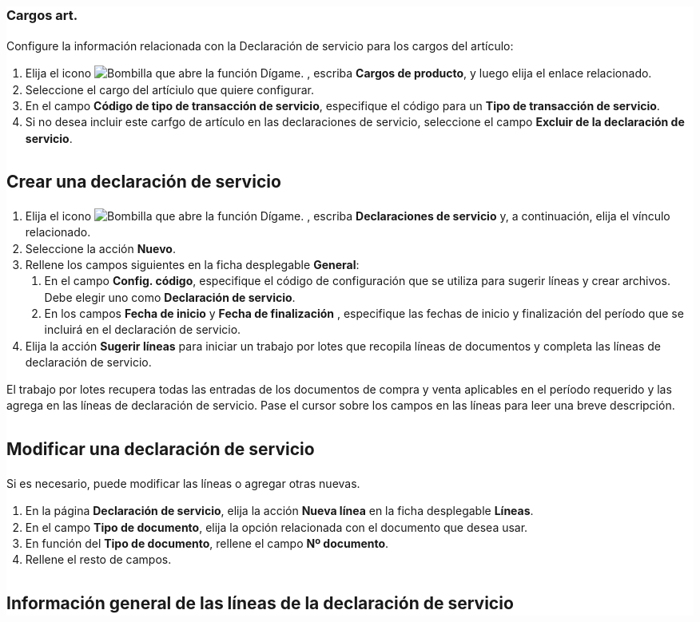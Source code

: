 ### <a name="item-charges"></a><a name="item-charges"></a><a name="item-charges"></a><a name="item-charges"></a>Cargos art.

Configure la información relacionada con la Declaración de servicio para los cargos del artículo:

1. Elija el icono ![Bombilla que abre la función Dígame.](media/ui-search/search_small.png "Dígame qué desea hacer") , escriba **Cargos de producto**, y luego elija el enlace relacionado.
2. Seleccione el cargo del artíciulo que quiere configurar.
3. En el campo **Código de tipo de transacción de servicio**, especifique el código para un **Tipo de transacción de servicio**.
4. Si no desea incluir este carfgo de artículo en las declaraciones de servicio, seleccione el campo **Excluir de la declaración de servicio**.

## <a name="create-new-service-declaration"></a><a name="create-new-service-declaration"></a><a name="create-new-service-declaration"></a><a name="create-new-service-declaration"></a>Crear una declaración de servicio

1. Elija el icono ![Bombilla que abre la función Dígame.](media/ui-search/search_small.png "Dígame qué desea hacer") , escriba **Declaraciones de servicio** y, a continuación, elija el vínculo relacionado.
2. Seleccione la acción **Nuevo**.
3. Rellene los campos siguientes en la ficha desplegable **General**:
    1. En el campo **Config. código**, especifique el código de configuración que se utiliza para sugerir líneas y crear archivos. Debe elegir uno como **Declaración de servicio**.
    2. En los campos **Fecha de inicio** y **Fecha de finalización** , especifique las fechas de inicio y finalización del período que se incluirá en el declaración de servicio.
4. Elija la acción **Sugerir líneas** para iniciar un trabajo por lotes que recopila líneas de documentos y completa las líneas de declaración de servicio.

El trabajo por lotes recupera todas las entradas de los documentos de compra y venta aplicables en el período requerido y las agrega en las líneas de declaración de servicio. Pase el cursor sobre los campos en las líneas para leer una breve descripción.

## <a name="modify-a-service-declaration"></a><a name="modify-a-service-declaration"></a><a name="modify-a-service-declaration"></a><a name="modify-a-service-declaration"></a>Modificar una declaración de servicio

Si es necesario, puede modificar las líneas o agregar otras nuevas.

1. En la página **Declaración de servicio**, elija la acción **Nueva línea** en la ficha desplegable **Líneas**.
2. En el campo **Tipo de documento**, elija la opción relacionada con el documento que desea usar.
3. En función del **Tipo de documento**, rellene el campo **Nº documento**.
4. Rellene el resto de campos.

## <a name="overview-the-service-declaration-lines"></a><a name="overview-the-service-declaration-lines"></a><a name="overview-the-service-declaration-lines"></a><a name="overview-the-service-declaration-lines"></a>Información general de las líneas de la declaración de servicio
